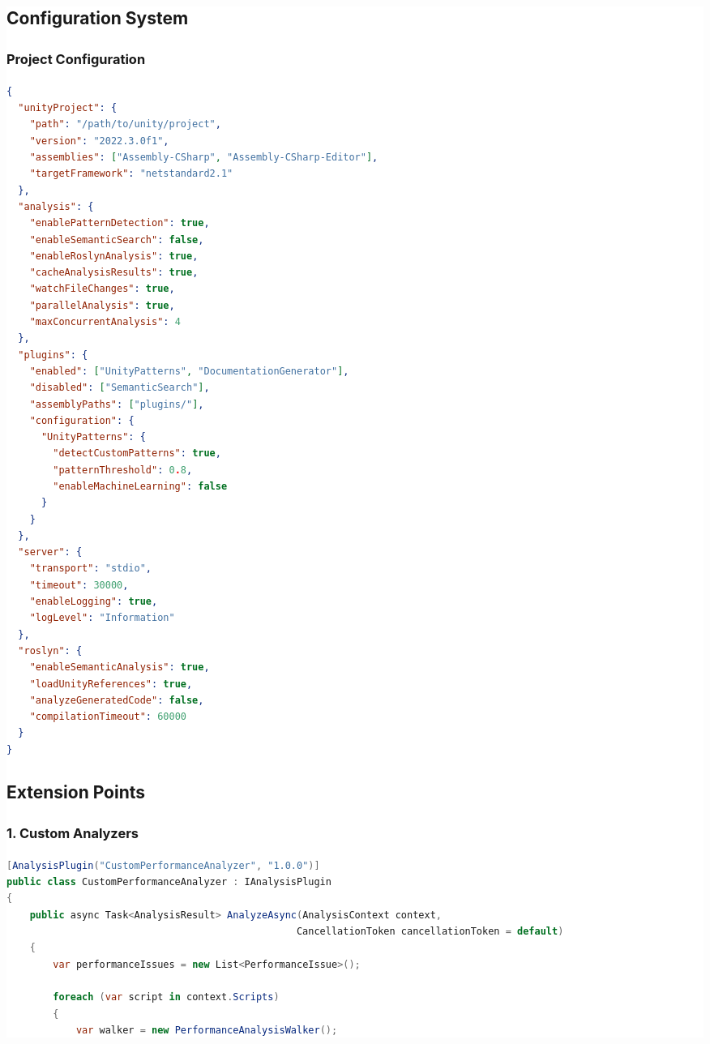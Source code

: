 ## Configuration System

### Project Configuration
```json
{
  "unityProject": {
    "path": "/path/to/unity/project",
    "version": "2022.3.0f1",
    "assemblies": ["Assembly-CSharp", "Assembly-CSharp-Editor"],
    "targetFramework": "netstandard2.1"
  },
  "analysis": {
    "enablePatternDetection": true,
    "enableSemanticSearch": false,
    "enableRoslynAnalysis": true,
    "cacheAnalysisResults": true,
    "watchFileChanges": true,
    "parallelAnalysis": true,
    "maxConcurrentAnalysis": 4
  },
  "plugins": {
    "enabled": ["UnityPatterns", "DocumentationGenerator"],
    "disabled": ["SemanticSearch"],
    "assemblyPaths": ["plugins/"],
    "configuration": {
      "UnityPatterns": {
        "detectCustomPatterns": true,
        "patternThreshold": 0.8,
        "enableMachineLearning": false
      }
    }
  },
  "server": {
    "transport": "stdio",
    "timeout": 30000,
    "enableLogging": true,
    "logLevel": "Information"
  },
  "roslyn": {
    "enableSemanticAnalysis": true,
    "loadUnityReferences": true,
    "analyzeGeneratedCode": false,
    "compilationTimeout": 60000
  }
}
```

## Extension Points

### 1. Custom Analyzers
```csharp
[AnalysisPlugin("CustomPerformanceAnalyzer", "1.0.0")]
public class CustomPerformanceAnalyzer : IAnalysisPlugin
{
    public async Task<AnalysisResult> AnalyzeAsync(AnalysisContext context, 
                                                  CancellationToken cancellationToken = default)
    {
        var performanceIssues = new List<PerformanceIssue>();
        
        foreach (var script in context.Scripts)
        {
            var walker = new PerformanceAnalysisWalker();
```